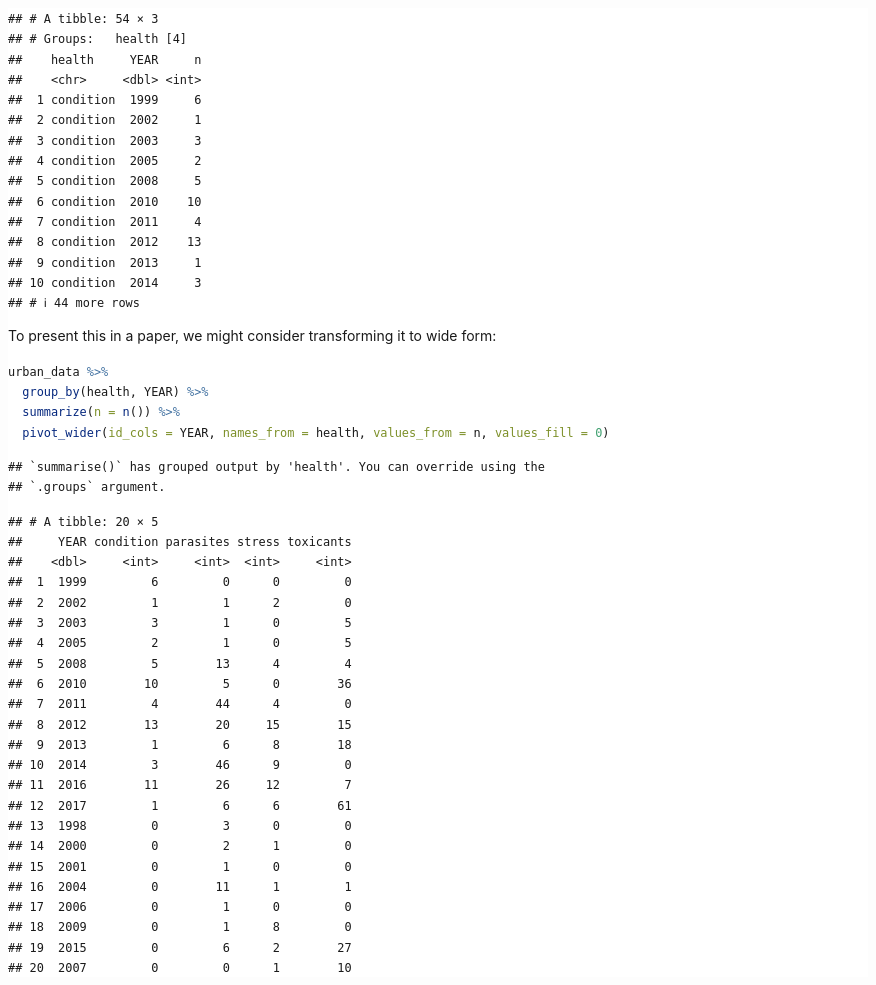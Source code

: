 ```
## # A tibble: 54 × 3
## # Groups:   health [4]
##    health     YEAR     n
##    <chr>     <dbl> <int>
##  1 condition  1999     6
##  2 condition  2002     1
##  3 condition  2003     3
##  4 condition  2005     2
##  5 condition  2008     5
##  6 condition  2010    10
##  7 condition  2011     4
##  8 condition  2012    13
##  9 condition  2013     1
## 10 condition  2014     3
## # ℹ 44 more rows
```

To present this in a paper, we might consider transforming it to wide form:


``` r
urban_data %>%
  group_by(health, YEAR) %>%
  summarize(n = n()) %>%
  pivot_wider(id_cols = YEAR, names_from = health, values_from = n, values_fill = 0)
```

```
## `summarise()` has grouped output by 'health'. You can override using the
## `.groups` argument.
```

```
## # A tibble: 20 × 5
##     YEAR condition parasites stress toxicants
##    <dbl>     <int>     <int>  <int>     <int>
##  1  1999         6         0      0         0
##  2  2002         1         1      2         0
##  3  2003         3         1      0         5
##  4  2005         2         1      0         5
##  5  2008         5        13      4         4
##  6  2010        10         5      0        36
##  7  2011         4        44      4         0
##  8  2012        13        20     15        15
##  9  2013         1         6      8        18
## 10  2014         3        46      9         0
## 11  2016        11        26     12         7
## 12  2017         1         6      6        61
## 13  1998         0         3      0         0
## 14  2000         0         2      1         0
## 15  2001         0         1      0         0
## 16  2004         0        11      1         1
## 17  2006         0         1      0         0
## 18  2009         0         1      8         0
## 19  2015         0         6      2        27
## 20  2007         0         0      1        10
```
